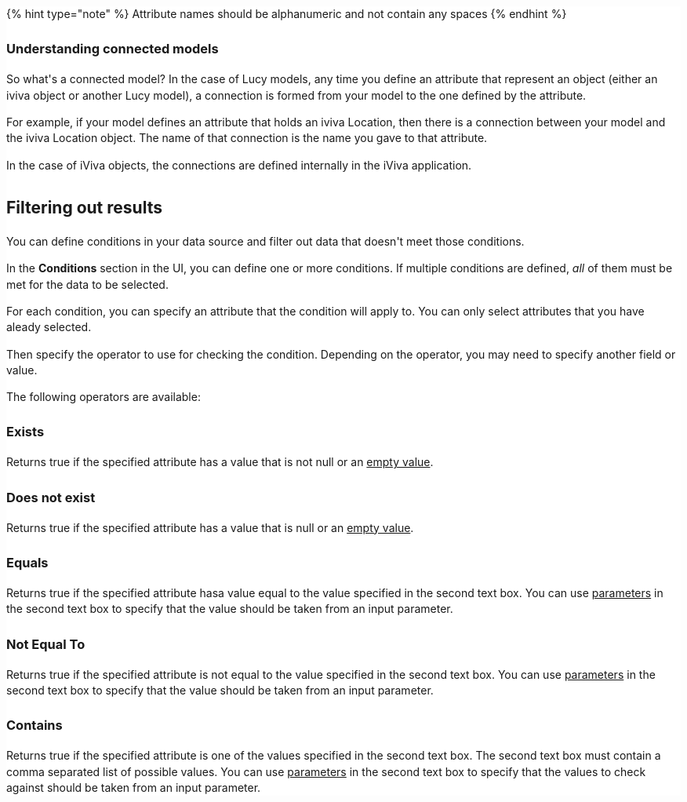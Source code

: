 {% hint type="note" %}
    Attribute names should be alphanumeric and not contain any spaces {% endhint %}

### Understanding connected models
So what's a connected model?
In the case of Lucy models, any time you define an attribute that represent an object (either an iviva object or another Lucy model), a connection is formed from your model to the one defined by the attribute.

For example, if your model defines an attribute that holds an iviva Location, then there is a connection between your model and the iviva Location object.
The name of that connection is the name you gave to that attribute.

In the case of iViva objects, the connections are defined internally in the iViva application.


## Filtering out results
You can define conditions in your data source and filter out data that doesn't meet those conditions.

In the **Conditions** section in the UI, you can define one or more conditions.
If multiple conditions are defined, *all* of them must be met for the data to be selected.

For each condition, you can specify an attribute that the condition will apply to. You can only select attributes that you have aleady selected.

Then specify the operator to use for checking the condition.
Depending on the operator, you may need to specify another field or value.

The following operators are available:

### Exists
Returns true if the specified attribute has a value that is not null or an [empty value](emptyvalues).

### Does not exist
Returns true if the specified attribute has a value that is null or an [empty value](emptyvalues).

### Equals
Returns true if the specified attribute hasa value equal to the value specified in the second text box. You can use [parameters](datasourceparameters) in the second text box to specify that the value should be taken from an input parameter.

### Not Equal To
Returns true if the specified attribute is not equal to the value specified in the second text box.
You can use [parameters](datasourceparameters) in the second text box to specify that the value should be taken from an input parameter.

### Contains
Returns true if the specified attribute is one of the values specified in the second text box. The second text box must contain a comma separated list of possible values. You can use [parameters](datasourceparameters) in the second text box to specify that the values to check against should be taken from an input parameter.
